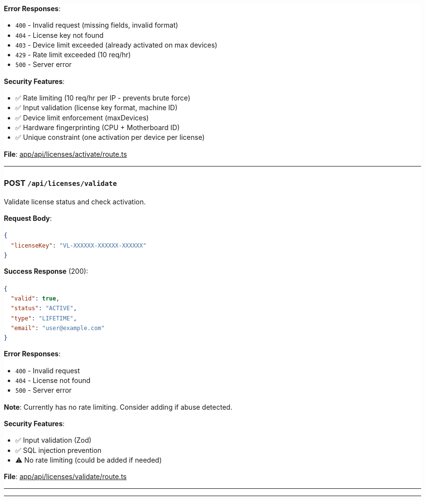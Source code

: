 **Error Responses**:
- `400` - Invalid request (missing fields, invalid format)
- `404` - License key not found
- `403` - Device limit exceeded (already activated on max devices)
- `429` - Rate limit exceeded (10 req/hr)
- `500` - Server error

**Security Features**:
- ✅ Rate limiting (10 req/hr per IP - prevents brute force)
- ✅ Input validation (license key format, machine ID)
- ✅ Device limit enforcement (maxDevices)
- ✅ Hardware fingerprinting (CPU + Motherboard ID)
- ✅ Unique constraint (one activation per device per license)

**File**: [app/api/licenses/activate/route.ts](app/api/licenses/activate/route.ts:1)

---

### POST `/api/licenses/validate`
Validate license status and check activation.

**Request Body**:
```json
{
  "licenseKey": "VL-XXXXXX-XXXXXX-XXXXXX"
}
```

**Success Response** (200):
```json
{
  "valid": true,
  "status": "ACTIVE",
  "type": "LIFETIME",
  "email": "user@example.com"
}
```

**Error Responses**:
- `400` - Invalid request
- `404` - License not found
- `500` - Server error

**Note**: Currently has no rate limiting. Consider adding if abuse detected.

**Security Features**:
- ✅ Input validation (Zod)
- ✅ SQL injection prevention
- ⚠️ No rate limiting (could be added if needed)

**File**: [app/api/licenses/validate/route.ts](app/api/licenses/validate/route.ts:1)

---

---
